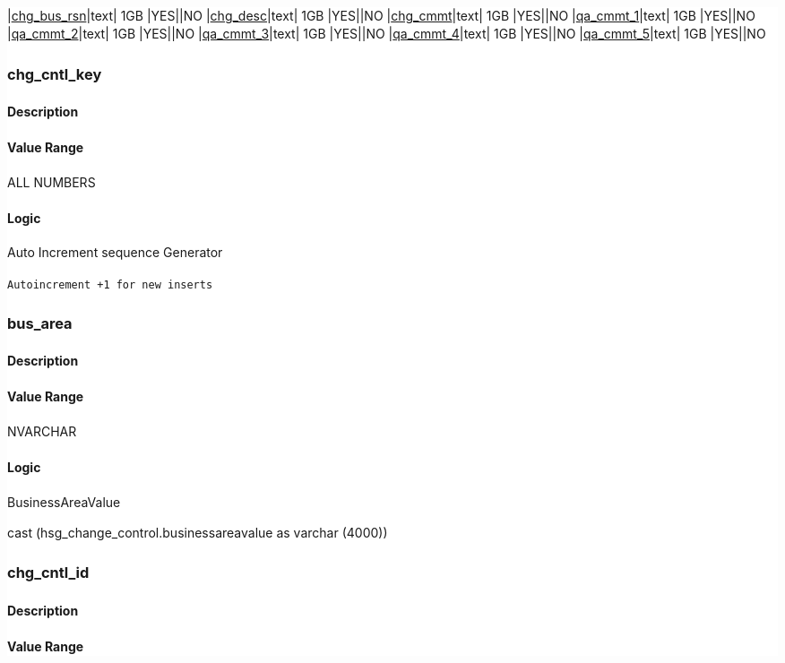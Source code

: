 |[chg_bus_rsn](#chg_bus_rsn)|text| 1GB |YES||NO
|[chg_desc](#chg_desc)|text| 1GB |YES||NO
|[chg_cmmt](#chg_cmmt)|text| 1GB |YES||NO
|[qa_cmmt_1](#qa_cmmt_1)|text| 1GB |YES||NO
|[qa_cmmt_2](#qa_cmmt_2)|text| 1GB |YES||NO
|[qa_cmmt_3](#qa_cmmt_3)|text| 1GB |YES||NO
|[qa_cmmt_4](#qa_cmmt_4)|text| 1GB |YES||NO
|[qa_cmmt_5](#qa_cmmt_5)|text| 1GB |YES||NO
### chg_cntl_key
#### Description

 

#### Value Range

ALL NUMBERS


#### Logic

Auto Increment sequence Generator

```	
Autoincrement +1 for new inserts
```



### bus_area
#### Description

 

#### Value Range

NVARCHAR

#### Logic

BusinessAreaValue
 
 cast (hsg_change_control.businessareavalue as varchar (4000))


### chg_cntl_id
#### Description

 

#### Value Range
